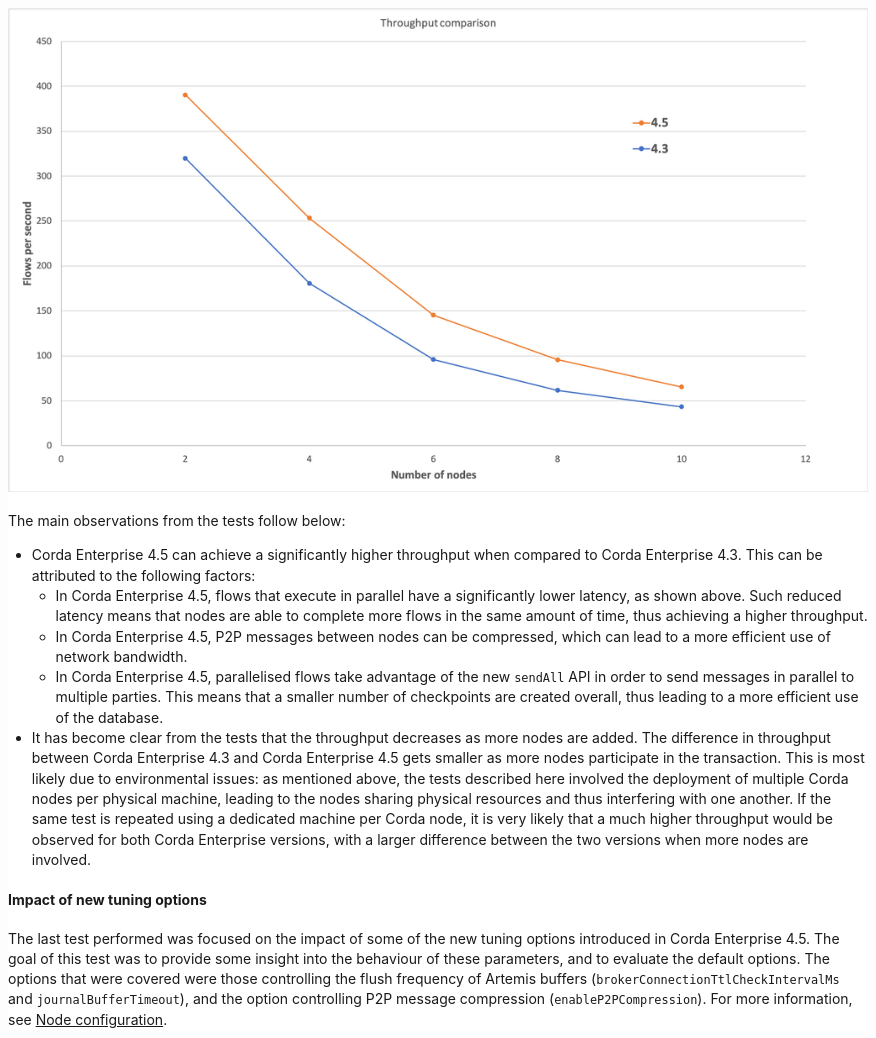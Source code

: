 ![CE 4.3/4.5 throughput comparison chart](../resources/performance-testing/4-3_4-5_throughput_comparison.png "CE 4.3/4.5 latency throughput chart")

The main observations from the tests follow below:
* Corda Enterprise 4.5 can achieve a significantly higher throughput when compared to Corda Enterprise 4.3. This can be attributed to the following factors:
	* In Corda Enterprise 4.5, flows that execute in parallel have a significantly lower latency, as shown above. Such reduced latency means that nodes are able to complete more flows in the same amount of time, thus achieving a higher throughput.
	* In Corda Enterprise 4.5, P2P messages between nodes can be compressed, which can lead to a more efficient use of network bandwidth.
	* In Corda Enterprise 4.5, parallelised flows take advantage of the new `sendAll` API in order to send messages in parallel to multiple parties. This means that a smaller number of checkpoints are created overall, thus leading to a more efficient use of the database.
* It has become clear from the tests that the throughput decreases as more nodes are added. The difference in throughput between Corda Enterprise 4.3 and Corda Enterprise 4.5 gets smaller as more nodes participate in the transaction. This is most likely due to environmental issues: as mentioned above, the tests described here involved the deployment of multiple Corda nodes per physical machine, leading to the nodes sharing physical resources and thus interfering with one another. If the same test is repeated using a dedicated machine per Corda node, it is very likely that a much higher throughput would be observed for both Corda Enterprise versions, with a larger difference between the two versions when more nodes are involved.

#### Impact of new tuning options

The last test performed was focused on the impact of some of the new tuning options introduced in Corda Enterprise 4.5. The goal of this test was to provide some insight into the behaviour of these parameters, and to evaluate the default options. The options that were covered were those controlling the flush frequency of Artemis buffers (`brokerConnectionTtlCheckIntervalMs` and `journalBufferTimeout`), and the option controlling P2P message compression (`enableP2PCompression`). For more information, see [Node configuration](setup/corda-configuration-file.md).
